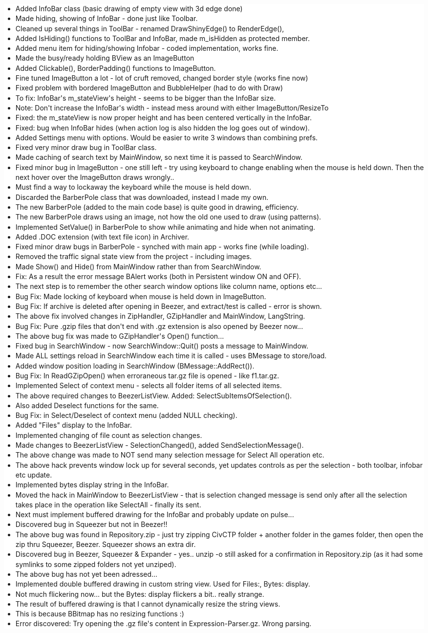 * Added InfoBar class (basic drawing of empty view with 3d edge done)
* Made hiding, showing of InfoBar - done just like Toolbar.
* Cleaned up several things in ToolBar - renamed DrawShinyEdge() to RenderEdge(),
* Added IsHiding() functions to ToolBar and InfoBar, made m_isHidden as protected member.
* Added menu item for hiding/showing Infobar - coded implementation, works fine.
* Made the busy/ready holding BView as an ImageButton
* Added Clickable(), BorderPadding() functions to ImageButton.
* Fine tuned ImageButton a lot - lot of cruft removed, changed border style (works fine now)
* Fixed problem with bordered ImageButton and BubbleHelper (had to do with Draw)
* To fix: InfoBar's m_stateView's height - seems to be bigger than the InfoBar size.
* Note: Don't increase the InfoBar's width - instead mess around with either ImageButton/ResizeTo
* Fixed: the m_stateView is now proper height and has been centered vertically in the InfoBar.
* Fixed: bug when InfoBar hides (when action log is also hidden the log goes out of window).
* Added Settings menu with options. Would be easier to write 3 windows than combining prefs.
* Fixed very minor draw bug in ToolBar class.
* Made caching of search text by MainWindow, so next time it is passed to SearchWindow.
* Fixed minor bug in ImageButton - one still left - try using keyboard to change enabling when
	the mouse is held down. Then the next hover over the ImageButton draws wrongly..
* Must find a way to lockaway the keyboard while the mouse is held down.
* Discarded the BarberPole class that was downloaded, instead I made my own.
* The new BarberPole (added to the main code base) is quite good in drawing, efficiency.
* The new BarberPole draws using an image, not how the old one used to draw (using patterns).
* Implemented SetValue() in BarberPole to show while animating and hide when not animating.
* Added .DOC extension (with text file icon) in Archiver.
* Fixed minor draw bugs in BarberPole - synched with main app - works fine (while loading).
* Removed the traffic signal state view from the project - including images.
* Made Show() and Hide() from MainWindow rather than from SearchWindow.
* Fix: As a result the error message BAlert works (both in Persistent window ON and OFF).
* The next step is to remember the other search window options like column name, options etc...
* Bug Fix: Made locking of keyboard when mouse is held down in ImageButton.
* Bug Fix: If archive is deleted after opening in Beezer, and extract/test is called - error is shown.
* The above fix involved changes in ZipHandler, GZipHandler and MainWindow, LangString.
* Bug Fix: Pure .gzip files that don't end with .gz extension is also opened by Beezer now...
* The above bug fix was made to GZipHandler's Open() function...
* Fixed bug in SearchWindow - now SearchWindow::Quit() posts a message to MainWindow.
* Made ALL settings reload in SearchWindow each time it is called - uses BMessage to store/load.
* Added window position loading in SearchWindow (BMessage::AddRect()).
* Bug Fix: In ReadGZipOpen() when erroraneous tar.gz file is opened - like f1.tar.gz.
* Implemented Select of context menu - selects all folder items of all selected items.
* The above required changes to BeezerListView. Added: SelectSubItemsOfSelection().
* Also added Deselect functions for the same.
* Bug Fix: in Select/Deselect of context menu (added NULL checking).
* Added "Files" display to the InfoBar.
* Implemented changing of file count as selection changes.
* Made changes to BeezerListView - SelectionChanged(), added SendSelectionMessage().
* The above change was made to NOT send many selection message for Select All operation etc.
* The above hack prevents window lock up for several seconds, yet updates controls as per
	the selection - both toolbar, infobar etc update.
* Implemented bytes display string in the InfoBar.
* Moved the hack in MainWindow to BeezerListView - that is selection changed message is send
	only after all the selection takes place in the operation like SelectAll - finally its sent.
* Next must implement buffered drawing for the InfoBar and probably update on pulse...
* Discovered bug in Squeezer but not in Beezer!!
* The above bug was found in Repository.zip - just try zipping CivCTP folder + another folder
	in the games folder, then open the zip thru Squeezer, Beezer. Squeezer shows an extra dir.
* Discovered bug in Beezer, Squeezer & Expander - yes.. unzip -o still asked for a confirmation
	in Repository.zip (as it had some symlinks to some zipped folders not yet unziped).
* The above bug has not yet been adressed...
* Implemented double buffered drawing in custom string view. Used for Files:, Bytes: display.
* Not much flickering now... but the Bytes: display flickers a bit.. really strange.
* The result of buffered drawing is that I cannot dynamically resize the string views.
* This is because BBitmap has no resizing functions :)
* Error discovered: Try opening the .gz file's content in Expression-Parser.gz. Wrong parsing.